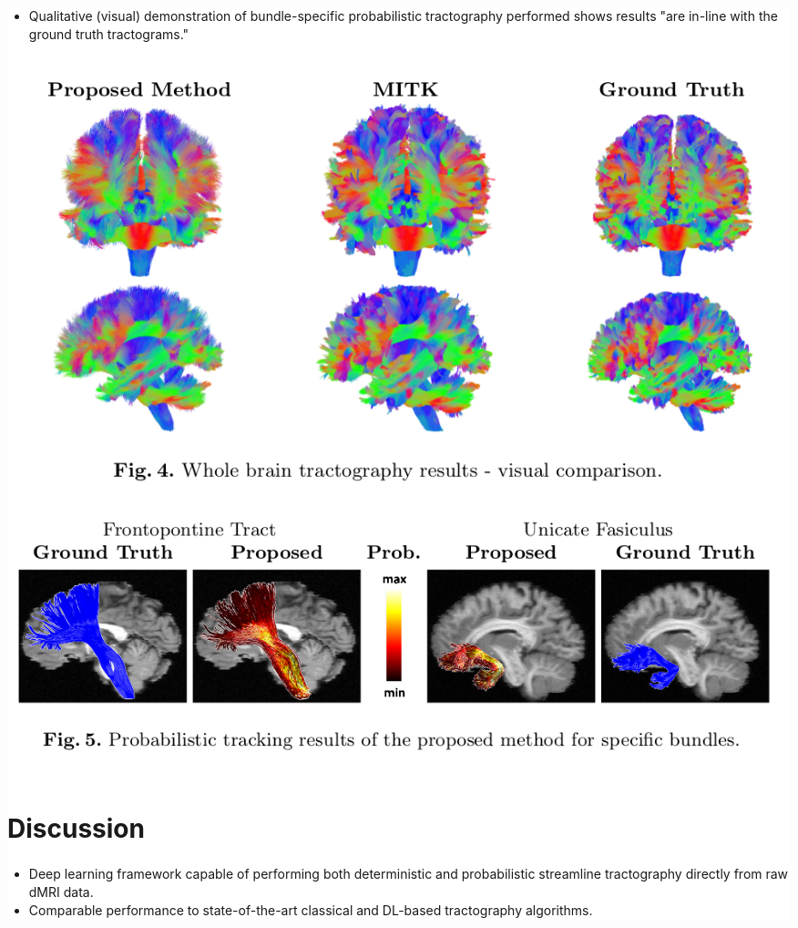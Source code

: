 - Qualitative (visual) demonstration of bundle-specific probabilistic
tractography performed shows results "are in-line with the ground truth
tractograms."

![](/article/images/DeepTract/Whole_brain_tractography.png)

![](/article/images/DeepTract/Bundle_probabilistic_tracking.png)


# Discussion

- Deep learning framework capable of performing both deterministic and
probabilistic streamline tractography directly from raw dMRI data.
- Comparable performance to state-of-the-art classical and DL-based tractography
algorithms.
